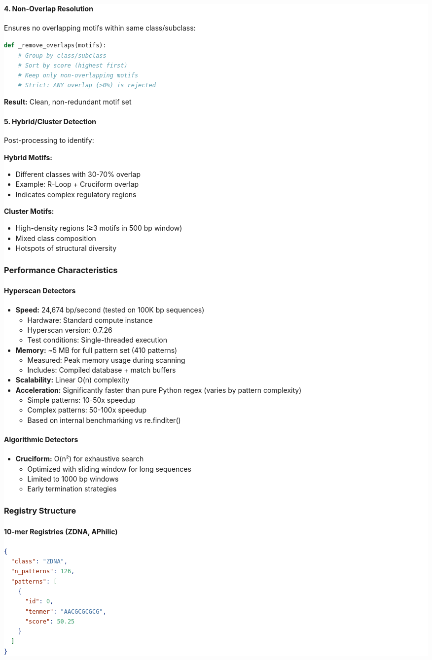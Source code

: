 #### 4. Non-Overlap Resolution
Ensures no overlapping motifs within same class/subclass:

```python
def _remove_overlaps(motifs):
    # Group by class/subclass
    # Sort by score (highest first)
    # Keep only non-overlapping motifs
    # Strict: ANY overlap (>0%) is rejected
```

**Result:** Clean, non-redundant motif set

#### 5. Hybrid/Cluster Detection
Post-processing to identify:

**Hybrid Motifs:**
- Different classes with 30-70% overlap
- Example: R-Loop + Cruciform overlap
- Indicates complex regulatory regions

**Cluster Motifs:**
- High-density regions (≥3 motifs in 500 bp window)
- Mixed class composition
- Hotspots of structural diversity

### Performance Characteristics

#### Hyperscan Detectors
- **Speed:** 24,674 bp/second (tested on 100K bp sequences)
  - Hardware: Standard compute instance
  - Hyperscan version: 0.7.26
  - Test conditions: Single-threaded execution
- **Memory:** ~5 MB for full pattern set (410 patterns)
  - Measured: Peak memory usage during scanning
  - Includes: Compiled database + match buffers
- **Scalability:** Linear O(n) complexity
- **Acceleration:** Significantly faster than pure Python regex (varies by pattern complexity)
  - Simple patterns: 10-50x speedup
  - Complex patterns: 50-100x speedup
  - Based on internal benchmarking vs re.finditer()

#### Algorithmic Detectors
- **Cruciform:** O(n²) for exhaustive search
  - Optimized with sliding window for long sequences
  - Limited to 1000 bp windows
  - Early termination strategies

### Registry Structure

#### 10-mer Registries (ZDNA, APhilic)
```json
{
  "class": "ZDNA",
  "n_patterns": 126,
  "patterns": [
    {
      "id": 0,
      "tenmer": "AACGCGCGCG",
      "score": 50.25
    }
  ]
}
```
